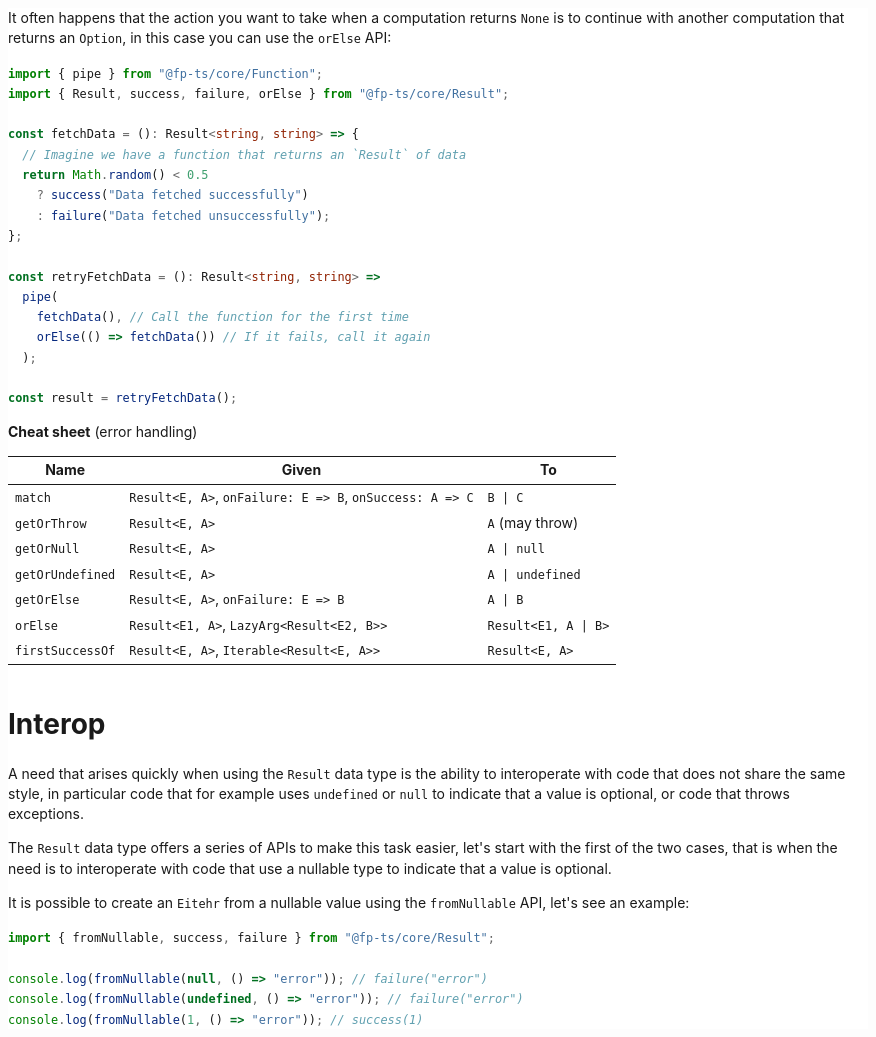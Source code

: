 It often happens that the action you want to take when a computation returns `None` is to continue with another computation that returns an `Option`, in this case you can use the `orElse` API:

```ts
import { pipe } from "@fp-ts/core/Function";
import { Result, success, failure, orElse } from "@fp-ts/core/Result";

const fetchData = (): Result<string, string> => {
  // Imagine we have a function that returns an `Result` of data
  return Math.random() < 0.5
    ? success("Data fetched successfully")
    : failure("Data fetched unsuccessfully");
};

const retryFetchData = (): Result<string, string> =>
  pipe(
    fetchData(), // Call the function for the first time
    orElse(() => fetchData()) // If it fails, call it again
  );

const result = retryFetchData();
```

**Cheat sheet** (error handling)

| Name             | Given                                                    | To                   |
| ---------------- | -------------------------------------------------------- | -------------------- |
| `match`          | `Result<E, A>`, `onFailure: E => B`, `onSuccess: A => C` | `B \| C`             |
| `getOrThrow`     | `Result<E, A>`                                           | `A` (may throw)      |
| `getOrNull`      | `Result<E, A>`                                           | `A \| null`          |
| `getOrUndefined` | `Result<E, A>`                                           | `A \| undefined`     |
| `getOrElse`      | `Result<E, A>`, `onFailure: E => B`                      | `A \| B`             |
| `orElse`         | `Result<E1, A>`, `LazyArg<Result<E2, B>>`                | `Result<E1, A \| B>` |
| `firstSuccessOf` | `Result<E, A>`, `Iterable<Result<E, A>>`                 | `Result<E, A>`       |

# Interop

A need that arises quickly when using the `Result` data type is the ability to interoperate with code that does not share the same style, in particular code that for example uses `undefined` or `null` to indicate that a value is optional, or code that throws exceptions.

The `Result` data type offers a series of APIs to make this task easier, let's start with the first of the two cases, that is when the need is to interoperate with code that use a nullable type to indicate that a value is optional.

It is possible to create an `Eitehr` from a nullable value using the `fromNullable` API, let's see an example:

```ts
import { fromNullable, success, failure } from "@fp-ts/core/Result";

console.log(fromNullable(null, () => "error")); // failure("error")
console.log(fromNullable(undefined, () => "error")); // failure("error")
console.log(fromNullable(1, () => "error")); // success(1)
```
